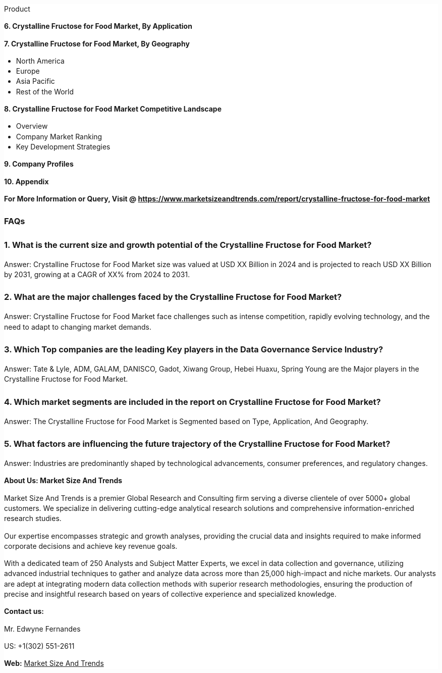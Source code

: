 Product</span></strong></p></div><div class="" data-test-id=""><p><strong><span class="">6. Crystalline Fructose for Food Market, By Application</span></strong></p></div><div class="" data-test-id=""><p><strong><span class="">7. Crystalline Fructose for Food Market, By Geography</span></strong></p></div><div class="" data-test-id=""><ul><li><span class="">North America</span></li><li><span class="">Europe</span></li><li><span class="">Asia Pacific</span></li><li><span class="">Rest of the World</span></li></ul></div><div class="" data-test-id=""><p><strong><span class="">8. Crystalline Fructose for Food Market Competitive Landscape</span></strong></p></div><div class="" data-test-id=""><ul><li><span class="">Overview</span></li><li><span class="">Company Market Ranking</span></li><li><span class="">Key Development Strategies</span></li></ul></div><div class="" data-test-id=""><p><strong><span class="">9. Company Profiles</span></strong></p></div><div class="" data-test-id=""><p><strong><span class="">10. Appendix</span></strong></p></div><div class="" data-test-id=""><p><strong><span class="">For More Information or Query, Visit @ <a href="https://www.marketsizeandtrends.com/report/crystalline-fructose-for-food-market" target="_blank">https://www.marketsizeandtrends.com/report/crystalline-fructose-for-food-market</a></span></strong></p></div><div class="" data-test-id=""><div class="article-main__content" data-test-id="publishing-text-block"><h3><strong><span class="">FAQs</span></strong></h3></div><div class="article-main__content" data-test-id="publishing-text-block"><h3><span class="">1. What is the current size and growth potential of the Crystalline Fructose for Food Market?</span></h3></div><div class="article-main__content" data-test-id="publishing-text-block"><p><span class="font-[700]">Answer</span><span class="">: Crystalline Fructose for Food Market size was valued at USD XX Billion in 2024 and is projected to reach USD XX Billion by 2031, growing at a CAGR of XX% from 2024 to 2031.</span></p></div><div class="article-main__content" data-test-id="publishing-text-block"><h3><span class="">2. What are the major challenges faced by the Crystalline Fructose for Food Market?</span></h3></div><div class="article-main__content" data-test-id="publishing-text-block"><p><span class="font-[700]">Answer</span><span class="">: Crystalline Fructose for Food Market face challenges such as intense competition, rapidly evolving technology, and the need to adapt to changing market demands.</span></p></div><div class="article-main__content" data-test-id="publishing-text-block"><h3><span class="">3. Which Top companies are the leading Key players in the Data Governance Service Industry?</span></h3></div><div class="article-main__content" data-test-id="publishing-text-block"><p><span class="font-[700]">Answer</span><span class="">: Tate & Lyle, ADM, GALAM, DANISCO, Gadot, Xiwang Group, Hebei Huaxu, Spring Young are the Major players in the Crystalline Fructose for Food Market.</span></p></div><div class="article-main__content" data-test-id="publishing-text-block"><h3><span class="">4. Which market segments are included in the report on Crystalline Fructose for Food Market?</span></h3></div><div class="article-main__content" data-test-id="publishing-text-block"><p><span class="font-[700]">Answer</span><span class="">: The Crystalline Fructose for Food Market is Segmented based on Type, Application, And Geography.</span></p></div><div class="article-main__content" data-test-id="publishing-text-block"><h3><span class="">5. What factors are influencing the future trajectory of the Crystalline Fructose for Food Market?</span></h3></div><div class="article-main__content" data-test-id="publishing-text-block"><p><span class="font-[700]">Answer:</span><span class="">&nbsp;Industries are predominantly shaped by technological advancements, consumer preferences, and regulatory changes.</span></p></div><p><strong><span class="">About Us: Market Size And Trends</span></strong></p></div><div class="" data-test-id=""><p><span class="">Market Size And Trends is a premier Global Research and Consulting firm serving a diverse clientele of over 5000+ global customers. We specialize in delivering cutting-edge analytical research solutions and comprehensive information-enriched research studies.</span></p></div><div class="" data-test-id=""><p><span class="">Our expertise encompasses strategic and growth analyses, providing the crucial data and insights required to make informed corporate decisions and achieve key revenue goals.</span></p></div><div class="" data-test-id=""><p><span class="">With a dedicated team of 250 Analysts and Subject Matter Experts, we excel in data collection and governance, utilizing advanced industrial techniques to gather and analyze data across more than 25,000 high-impact and niche markets. Our analysts are adept at integrating modern data collection methods with superior research methodologies, ensuring the production of precise and insightful research based on years of collective experience and specialized knowledge.</span></p></div><div class="" data-test-id=""><p><strong><span class="">Contact us:</span></strong></p></div><div class="" data-test-id=""><p><span class="">Mr. Edwyne Fernandes</span></p></div><div class="" data-test-id=""><p><span class="">US: +1(302) 551-2611<br /></span></p><p><span class=""><strong>Web:</strong> <a href="https://www.marketsizeandtrends.com/" target="_blank">Market Size And Trends</a></span></p></div>
